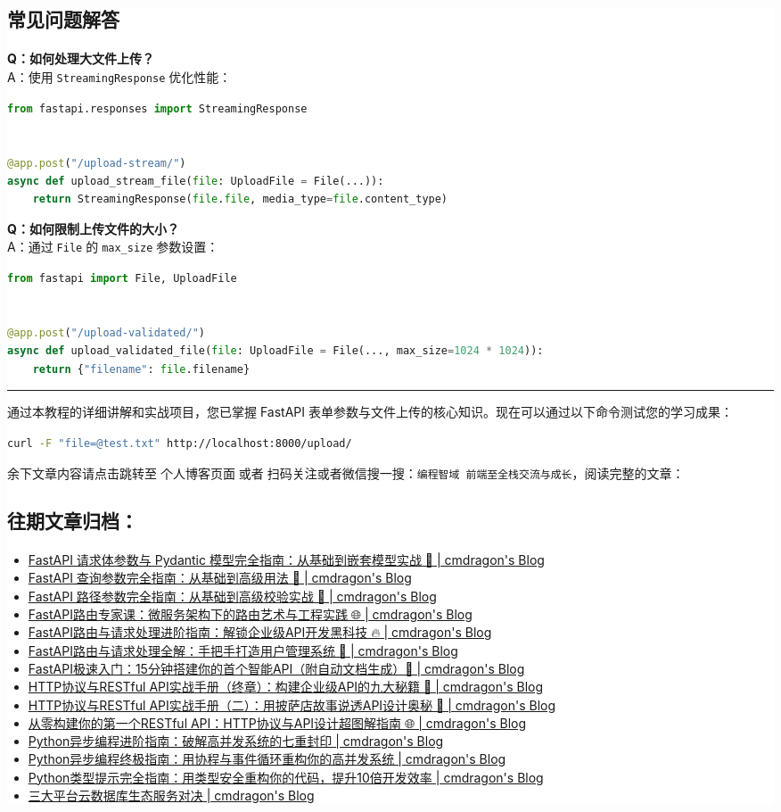
## 常见问题解答

**Q：如何处理大文件上传？**  
A：使用 `StreamingResponse` 优化性能：

```python
from fastapi.responses import StreamingResponse


@app.post("/upload-stream/")
async def upload_stream_file(file: UploadFile = File(...)):
    return StreamingResponse(file.file, media_type=file.content_type)
```

**Q：如何限制上传文件的大小？**  
A：通过 `File` 的 `max_size` 参数设置：

```python
from fastapi import File, UploadFile


@app.post("/upload-validated/")
async def upload_validated_file(file: UploadFile = File(..., max_size=1024 * 1024)):
    return {"filename": file.filename}
```

---

通过本教程的详细讲解和实战项目，您已掌握 FastAPI 表单参数与文件上传的核心知识。现在可以通过以下命令测试您的学习成果：

```bash
curl -F "file=@test.txt" http://localhost:8000/upload/
```

余下文章内容请点击跳转至 个人博客页面 或者 扫码关注或者微信搜一搜：`编程智域 前端至全栈交流与成长`，阅读完整的文章：

## 往期文章归档：

- [FastAPI 请求体参数与 Pydantic 模型完全指南：从基础到嵌套模型实战 🚀 | cmdragon's Blog](https://blog.cmdragon.cn/posts/068b69e100a8e9ec06b2685908e6ae96/)
- [FastAPI 查询参数完全指南：从基础到高级用法 🚀 | cmdragon's Blog](https://blog.cmdragon.cn/posts/20e3eee2e462e49827506244c90c065a/)
- [FastAPI 路径参数完全指南：从基础到高级校验实战 🚀 | cmdragon's Blog](https://blog.cmdragon.cn/posts/c2afc335d7e290e99c72969806120f32/)
- [FastAPI路由专家课：微服务架构下的路由艺术与工程实践 🌐 | cmdragon's Blog](https://blog.cmdragon.cn/posts/be774b3724c7f10ca55defb76ff99656/)
- [FastAPI路由与请求处理进阶指南：解锁企业级API开发黑科技 🔥 | cmdragon's Blog](https://blog.cmdragon.cn/posts/23320e6c7e7736b3faeeea06c6fa2a9b/)
- [FastAPI路由与请求处理全解：手把手打造用户管理系统 🔌 | cmdragon's Blog](https://blog.cmdragon.cn/posts/9d842fb802a1650ff94a76ccf85e38bf/)
- [FastAPI极速入门：15分钟搭建你的首个智能API（附自动文档生成）🚀 | cmdragon's Blog](https://blog.cmdragon.cn/posts/f00c92e523b0105ed423cb8edeeb0266/)
- [HTTP协议与RESTful API实战手册（终章）：构建企业级API的九大秘籍 🔐 | cmdragon's Blog](https://blog.cmdragon.cn/posts/1aaea6dee0155d4100825ddc61d600c0/)
- [HTTP协议与RESTful API实战手册（二）：用披萨店故事说透API设计奥秘 🍕 | cmdragon's Blog](https://blog.cmdragon.cn/posts/c8336c13112f68c7f9fe1490aa8d43fe/)
- [从零构建你的第一个RESTful API：HTTP协议与API设计超图解指南 🌐 | cmdragon's Blog](https://blog.cmdragon.cn/posts/1960fe96ab7bb621305c9524cc451a2f/)
- [Python异步编程进阶指南：破解高并发系统的七重封印 | cmdragon's Blog](https://blog.cmdragon.cn/posts/6163781e0bba17626978fadf63b3e92e/)
- [Python异步编程终极指南：用协程与事件循环重构你的高并发系统 | cmdragon's Blog](https://blog.cmdragon.cn/posts/bac9c0badd47defc03ac5508af4b6e1a/)
- [Python类型提示完全指南：用类型安全重构你的代码，提升10倍开发效率 | cmdragon's Blog](https://blog.cmdragon.cn/posts/ca8d996ad2a9a8a8175899872ebcba85/)
- [三大平台云数据库生态服务对决 | cmdragon's Blog](https://blog.cmdragon.cn/posts/acbd74fc659aaa3d2e0c76387bc3e2d5/)